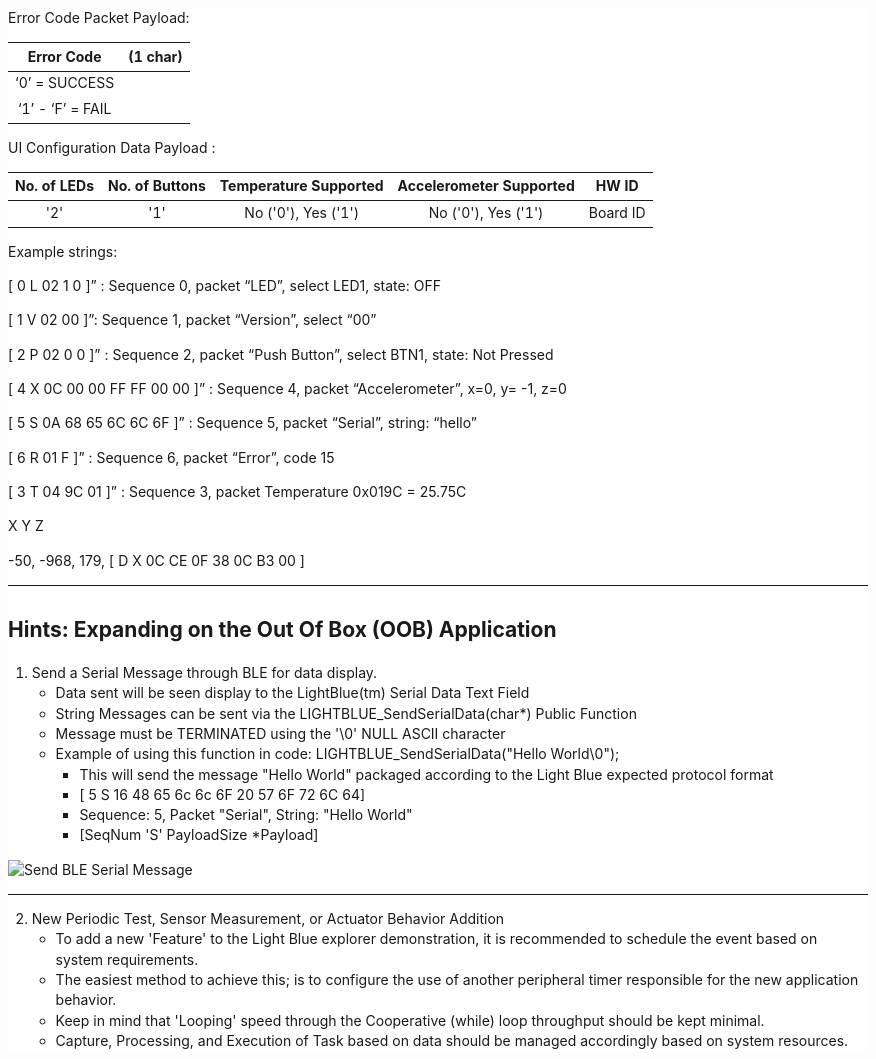 Error Code Packet Payload:

| Error Code | (1 char)
| :---: | :---: |
| ‘0’ = SUCCESS
| ‘1’ - ‘F’ = FAIL

UI Configuration Data Payload :

| No. of LEDs | No. of Buttons | Temperature Supported | Accelerometer Supported | HW ID |
| :---: | :---: | :---: | :---: | :---: |
| '2' | '1' | No ('0'), Yes ('1') | No ('0'), Yes ('1') | Board ID |

Example strings:

[  0 L 02 1 0 ]” : Sequence 0, packet “LED”, select LED1, state: OFF

[ 1 V 02 00 ]”:  Sequence 1, packet “Version”, select “00”

[ 2 P 02 0 0 ]” : Sequence 2, packet “Push Button”, select BTN1, state: Not Pressed 

[ 4 X 0C 00 00 FF FF 00 00 ]” : Sequence 4, packet “Accelerometer”, x=0, y= -1, z=0

[ 5 S 0A 68 65 6C 6C 6F ]” : Sequence 5, packet “Serial”, string: “hello”

[ 6 R 01 F ]” : Sequence 6, packet “Error”, code 15

[ 3 T 04 9C 01 ]” : Sequence 3, packet Temperature 0x019C = 25.75C

   X     Y     Z  

-50, -968, 179, [ D X 0C CE 0F 38 0C B3 00 ]

---

## Hints: Expanding on the Out Of Box (OOB) Application
1. Send a Serial Message through BLE for data display.
    - Data sent will be seen display to the LightBlue(tm) Serial Data Text Field
    - String Messages can be sent via the LIGHTBLUE_SendSerialData(char*) Public Function
    - Message must be TERMINATED using the '\0' NULL ASCII character
    - Example of using this function in code:   LIGHTBLUE_SendSerialData("Hello World\0");
        * This will send the message "Hello World" packaged according to the Light Blue expected protocol format
        * [ 5 S 16 48 65 6c 6c 6F 20 57 6F 72 6C 64]
        * Sequence: 5, Packet "Serial", String: "Hello World"
        * [SeqNum 'S' PayloadSize *Payload]

![Send BLE Serial Message](images/SendSerialMessage.png)

---

2. New Periodic Test, Sensor Measurement, or Actuator Behavior Addition
    - To add a new 'Feature' to the Light Blue explorer demonstration, it is recommended to schedule the event based on system requirements.
    - The easiest method to achieve this; is to configure the use of another peripheral timer responsible for the new application behavior.
    - Keep in mind that 'Looping' speed through the Cooperative (while) loop  throughput should be kept minimal.
    - Capture, Processing, and Execution of Task based on data should be managed accordingly based on system resources.
